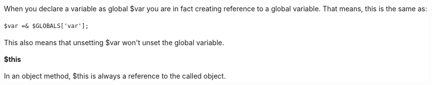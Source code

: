 When you declare a variable as global $var you are in fact creating reference to a global variable. That means, this is the same as: 

`$var =& $GLOBALS['var'];`

This also means that unsetting $var won't unset the global variable. 

**$this**

In an object method, $this is always a reference to the called object. 